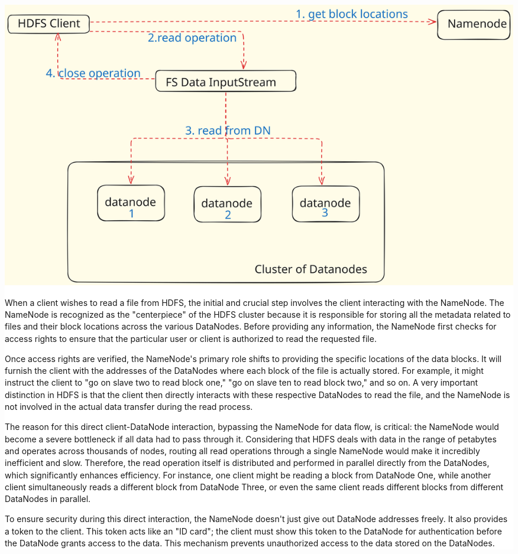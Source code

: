 ![Steps](read.svg)


When a client wishes to read a file from HDFS, the initial and crucial step involves the client interacting with the NameNode. The NameNode is recognized as the "centerpiece" of the HDFS cluster because it is responsible for storing all the metadata related to files and their block locations across the various DataNodes. Before providing any information, the NameNode first checks for access rights to ensure that the particular user or client is authorized to read the requested file.

Once access rights are verified, the NameNode's primary role shifts to providing the specific locations of the data blocks. It will furnish the client with the addresses of the DataNodes where each block of the file is actually stored. For example, it might instruct the client to "go on slave two to read block one," "go on slave ten to read block two," and so on. A very important distinction in HDFS is that the client then directly interacts with these respective DataNodes to read the file, and the NameNode is not involved in the actual data transfer during the read process.

The reason for this direct client-DataNode interaction, bypassing the NameNode for data flow, is critical: the NameNode would become a severe bottleneck if all data had to pass through it. Considering that HDFS deals with data in the range of petabytes and operates across thousands of nodes, routing all read operations through a single NameNode would make it incredibly inefficient and slow. Therefore, the read operation itself is distributed and performed in parallel directly from the DataNodes, which significantly enhances efficiency. For instance, one client might be reading a block from DataNode One, while another client simultaneously reads a different block from DataNode Three, or even the same client reads different blocks from different DataNodes in parallel.

To ensure security during this direct interaction, the NameNode doesn't just give out DataNode addresses freely. It also provides a token to the client. This token acts like an "ID card"; the client must show this token to the DataNode for authentication before the DataNode grants access to the data. This mechanism prevents unauthorized access to the data stored on the DataNodes.
